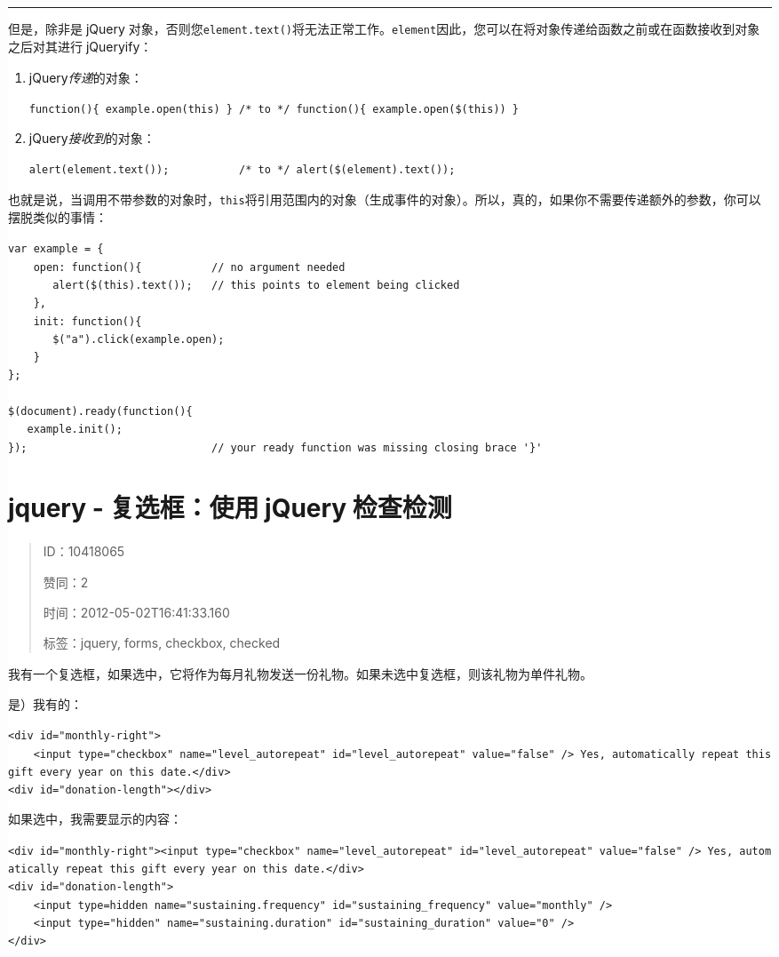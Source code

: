 * * *

但是，除非是 jQuery 对象，否则您`element.text()`将无法正常工作。`element`因此，您可以在将对象传递给函数之前或在函数接收到对象之后对其进行 jQueryify：

1.  jQuery*传递*的对象：

    ```
    function(){ example.open(this) } /* to */ function(){ example.open($(this)) } 
    ```

2.  jQuery*接收到*的对象：

    ```
    alert(element.text());           /* to */ alert($(element).text()); 
    ```

也就是说，当调用不带参数的对象时，`this`将引用范围内的对象（生成事件的对象）。所以，真的，如果你不需要传递额外的参数，你可以摆脱类似的事情：

```
var example = {
    open: function(){           // no argument needed
       alert($(this).text());   // this points to element being clicked
    },
    init: function(){
       $("a").click(example.open);
    }
};

$(document).ready(function(){
   example.init();
});                             // your ready function was missing closing brace '}' 
```

# jquery - 复选框：使用 jQuery 检查检测

> ID：10418065
> 
> 赞同：2
> 
> 时间：2012-05-02T16:41:33.160
> 
> 标签：jquery, forms, checkbox, checked

我有一个复选框，如果选中，它将作为每月礼物发送一份礼物。如果未选中复选框，则该礼物为单件礼物。

是）我有的：

```
<div id="monthly-right">
    <input type="checkbox" name="level_autorepeat" id="level_autorepeat" value="false" /> Yes, automatically repeat this gift every year on this date.</div>
<div id="donation-length"></div> 
```

如果选中，我需要显示的内容：

```
<div id="monthly-right"><input type="checkbox" name="level_autorepeat" id="level_autorepeat" value="false" /> Yes, automatically repeat this gift every year on this date.</div>
<div id="donation-length">
    <input type=hidden name="sustaining.frequency" id="sustaining_frequency" value="monthly" />
    <input type="hidden" name="sustaining.duration" id="sustaining_duration" value="0" />
</div> 
```
